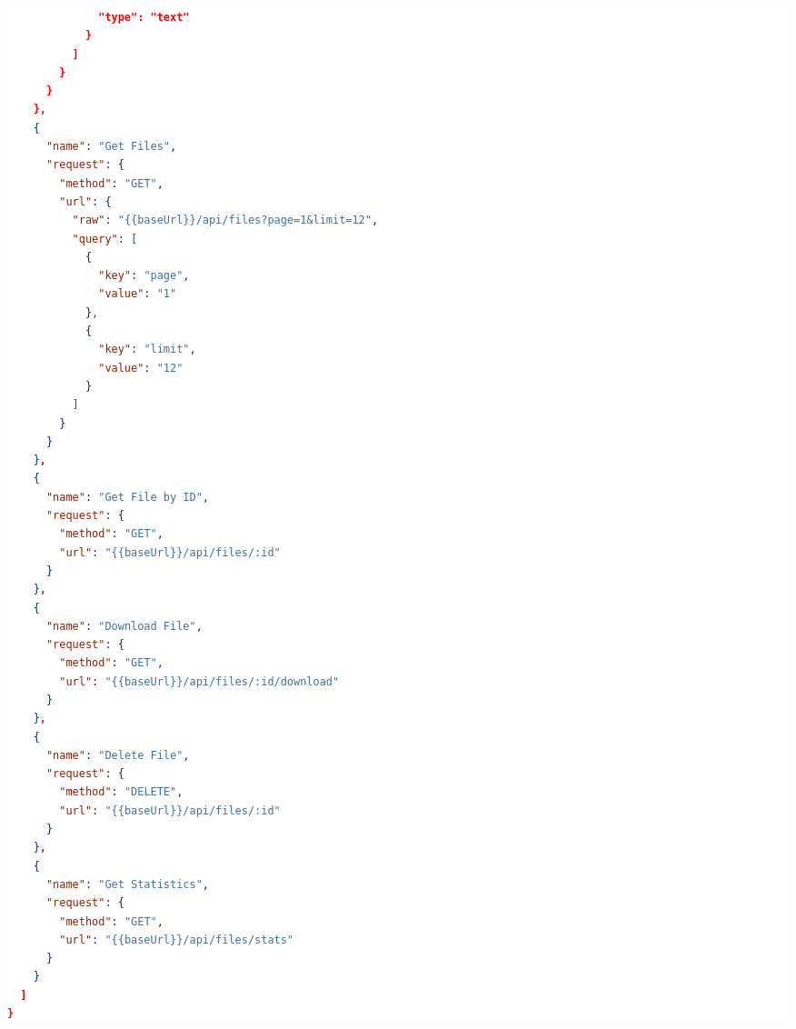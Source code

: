 ```json
              "type": "text"
            }
          ]
        }
      }
    },
    {
      "name": "Get Files",
      "request": {
        "method": "GET",
        "url": {
          "raw": "{{baseUrl}}/api/files?page=1&limit=12",
          "query": [
            {
              "key": "page",
              "value": "1"
            },
            {
              "key": "limit",
              "value": "12"
            }
          ]
        }
      }
    },
    {
      "name": "Get File by ID",
      "request": {
        "method": "GET",
        "url": "{{baseUrl}}/api/files/:id"
      }
    },
    {
      "name": "Download File",
      "request": {
        "method": "GET",
        "url": "{{baseUrl}}/api/files/:id/download"
      }
    },
    {
      "name": "Delete File",
      "request": {
        "method": "DELETE",
        "url": "{{baseUrl}}/api/files/:id"
      }
    },
    {
      "name": "Get Statistics",
      "request": {
        "method": "GET",
        "url": "{{baseUrl}}/api/files/stats"
      }
    }
  ]
}
```

